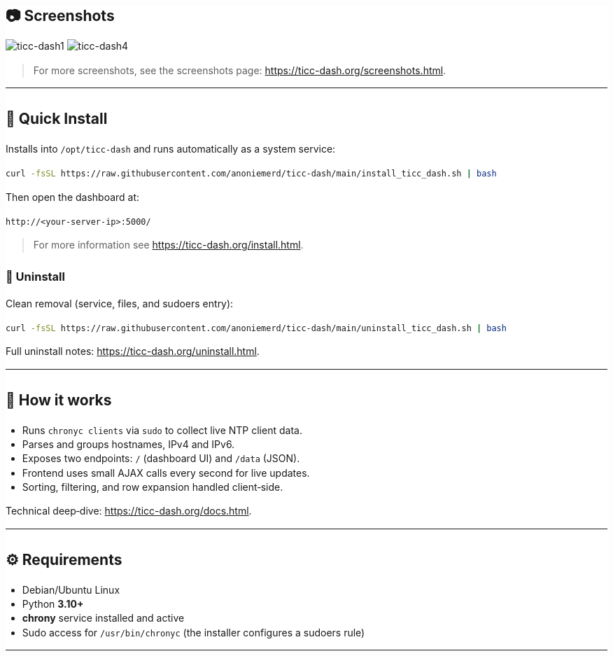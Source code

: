 
## 📷 Screenshots

<img width="1910" height="976" alt="ticc-dash1" src="https://github.com/user-attachments/assets/aa6b70ad-9c64-4914-8f49-020a40c583ef" />

<img width="1912" height="975" alt="ticc-dash4" src="https://github.com/user-attachments/assets/8b25e76c-b0f0-458c-95c8-83d77eda3639" />


> For more screenshots, see the screenshots page: <https://ticc-dash.org/screenshots.html>.

---

## 🚀 Quick Install

Installs into `/opt/ticc-dash` and runs automatically as a system service:

```bash
curl -fsSL https://raw.githubusercontent.com/anoniemerd/ticc-dash/main/install_ticc_dash.sh | bash
```

Then open the dashboard at:

```
http://<your-server-ip>:5000/
```

> For more information see <https://ticc-dash.org/install.html>.

### 🧹 Uninstall

Clean removal (service, files, and sudoers entry):

```bash
curl -fsSL https://raw.githubusercontent.com/anoniemerd/ticc-dash/main/uninstall_ticc_dash.sh | bash
```

Full uninstall notes: <https://ticc-dash.org/uninstall.html>.

---

## 🧠 How it works

- Runs `chronyc clients` via `sudo` to collect live NTP client data.
- Parses and groups hostnames, IPv4 and IPv6.
- Exposes two endpoints: `/` (dashboard UI) and `/data` (JSON).
- Frontend uses small AJAX calls every second for live updates.
- Sorting, filtering, and row expansion handled client‑side.

Technical deep‑dive: <https://ticc-dash.org/docs.html>.

---

## ⚙️ Requirements

- Debian/Ubuntu Linux
- Python **3.10+**
- **chrony** service installed and active
- Sudo access for `/usr/bin/chronyc` (the installer configures a sudoers rule)

---